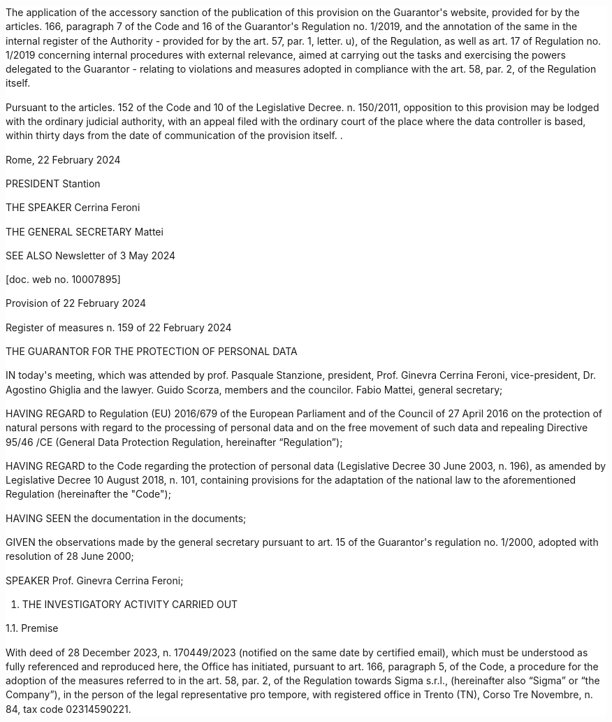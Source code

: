 The application of the accessory sanction of the publication of this provision on the Guarantor's website, provided for by the articles. 166, paragraph 7 of the Code and 16 of the Guarantor's Regulation no. 1/2019, and the annotation of the same in the internal register of the Authority - provided for by the art. 57, par. 1, letter. u), of the Regulation, as well as art. 17 of Regulation no. 1/2019 concerning internal procedures with external relevance, aimed at carrying out the tasks and exercising the powers delegated to the Guarantor - relating to violations and measures adopted in compliance with the art. 58, par. 2, of the Regulation itself.

Pursuant to the articles. 152 of the Code and 10 of the Legislative Decree. n. 150/2011, opposition to this provision may be lodged with the ordinary judicial authority, with an appeal filed with the ordinary court of the place where the data controller is based, within thirty days from the date of communication of the provision itself. .

Rome, 22 February 2024

PRESIDENT
Stantion

THE SPEAKER
Cerrina Feroni

THE GENERAL SECRETARY
Mattei

SEE ALSO Newsletter of 3 May 2024

\[doc. web no. 10007895\]

Provision of 22 February 2024

Register of measures
n. 159 of 22 February 2024

THE GUARANTOR FOR THE PROTECTION OF PERSONAL DATA

IN today's meeting, which was attended by prof. Pasquale Stanzione, president, Prof. Ginevra Cerrina Feroni, vice-president, Dr. Agostino Ghiglia and the lawyer. Guido Scorza, members and the councilor. Fabio Mattei, general secretary;

HAVING REGARD to Regulation (EU) 2016/679 of the European Parliament and of the Council of 27 April 2016 on the protection of natural persons with regard to the processing of personal data and on the free movement of such data and repealing Directive 95/46 /CE (General Data Protection Regulation, hereinafter “Regulation”);

HAVING REGARD to the Code regarding the protection of personal data (Legislative Decree 30 June 2003, n. 196), as amended by Legislative Decree 10 August 2018, n. 101, containing provisions for the adaptation of the national law to the aforementioned Regulation (hereinafter the "Code");

HAVING SEEN the documentation in the documents;

GIVEN the observations made by the general secretary pursuant to art. 15 of the Guarantor's regulation no. 1/2000, adopted with resolution of 28 June 2000;

SPEAKER Prof. Ginevra Cerrina Feroni;

1. THE INVESTIGATORY ACTIVITY CARRIED OUT

1.1. Premise

With deed of 28 December 2023, n. 170449/2023 (notified on the same date by certified email), which must be understood as fully referenced and reproduced here, the Office has initiated, pursuant to art. 166, paragraph 5, of the Code, a procedure for the adoption of the measures referred to in the art. 58, par. 2, of the Regulation towards Sigma s.r.l., (hereinafter also “Sigma” or “the Company”), in the person of the legal representative pro tempore, with registered office in Trento (TN), Corso Tre Novembre, n. 84, tax code 02314590221.

